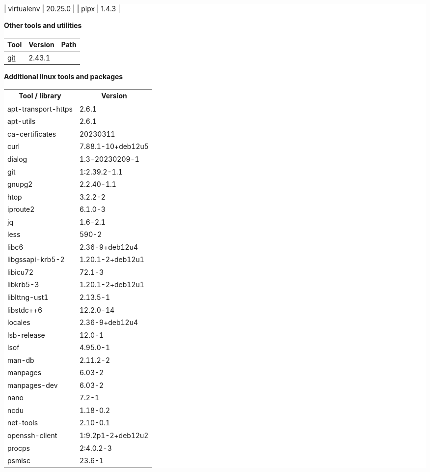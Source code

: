 | virtualenv | 20.25.0 |
| pipx | 1.4.3 |

**Other tools and utilities**

| Tool | Version | Path |
|------|---------|------|
| [git](https://github.com/git/git) | 2.43.1 | 

**Additional linux tools and packages**

| Tool / library | Version |
|----------------|---------|
| apt-transport-https | 2.6.1 |
| apt-utils | 2.6.1 |
| ca-certificates | 20230311 |
| curl | 7.88.1-10+deb12u5 |
| dialog | 1.3-20230209-1 |
| git | 1:2.39.2-1.1 |
| gnupg2 | 2.2.40-1.1 |
| htop | 3.2.2-2 |
| iproute2 | 6.1.0-3 |
| jq | 1.6-2.1 |
| less | 590-2 |
| libc6 | 2.36-9+deb12u4 |
| libgssapi-krb5-2 | 1.20.1-2+deb12u1 |
| libicu72 | 72.1-3 |
| libkrb5-3 | 1.20.1-2+deb12u1 |
| liblttng-ust1 | 2.13.5-1 |
| libstdc++6 | 12.2.0-14 |
| locales | 2.36-9+deb12u4 |
| lsb-release | 12.0-1 |
| lsof | 4.95.0-1 |
| man-db | 2.11.2-2 |
| manpages | 6.03-2 |
| manpages-dev | 6.03-2 |
| nano | 7.2-1 |
| ncdu | 1.18-0.2 |
| net-tools | 2.10-0.1 |
| openssh-client | 1:9.2p1-2+deb12u2 |
| procps | 2:4.0.2-3 |
| psmisc | 23.6-1 |